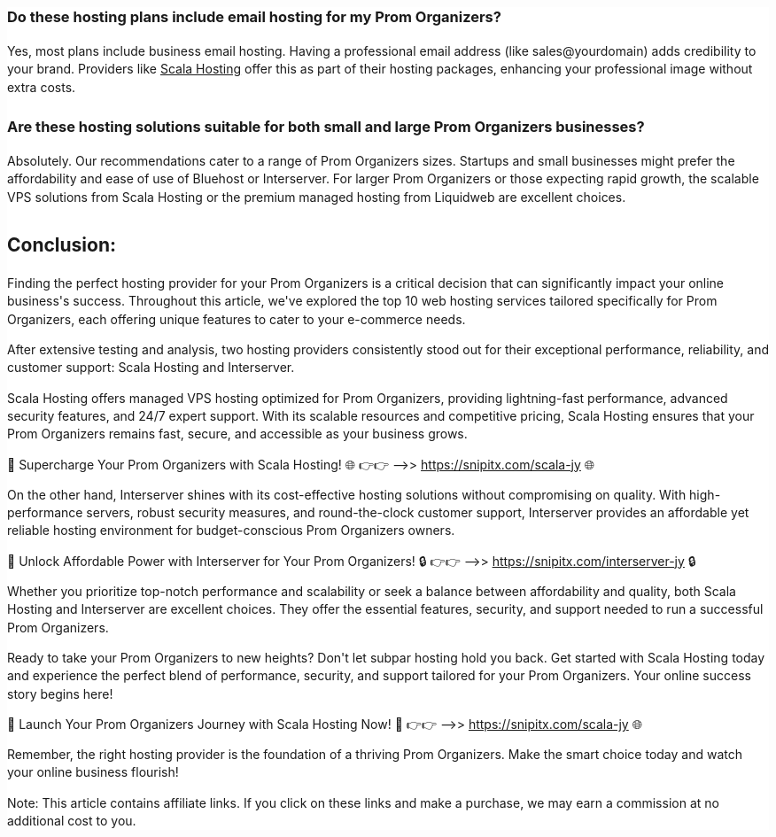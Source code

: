 ### Do these hosting plans include email hosting for my Prom Organizers? 
Yes, most plans include business email hosting. Having a professional email address (like sales@yourdomain) adds credibility to your brand. Providers like [Scala Hosting](https://snipitx.com/scala-jy) offer this as part of their hosting packages, enhancing your professional image without extra costs.

### Are these hosting solutions suitable for both small and large Prom Organizers businesses? 
Absolutely. Our recommendations cater to a range of Prom Organizers sizes. Startups and small businesses might prefer the affordability and ease of use of Bluehost or Interserver. For larger Prom Organizers or those expecting rapid growth, the scalable VPS solutions from Scala Hosting or the premium managed hosting from Liquidweb are excellent choices.

## Conclusion:

Finding the perfect hosting provider for your Prom Organizers is a critical decision that can significantly impact your online business's success. Throughout this article, we've explored the top 10 web hosting services tailored specifically for Prom Organizers, each offering unique features to cater to your e-commerce needs.

After extensive testing and analysis, two hosting providers consistently stood out for their exceptional performance, reliability, and customer support: Scala Hosting and Interserver.

Scala Hosting offers managed VPS hosting optimized for Prom Organizers, providing lightning-fast performance, advanced security features, and 24/7 expert support. With its scalable resources and competitive pricing, Scala Hosting ensures that your Prom Organizers remains fast, secure, and accessible as your business grows.

🚀 Supercharge Your Prom Organizers with Scala Hosting! 🌐
👉👉 -->> https://snipitx.com/scala-jy 🌐

On the other hand, Interserver shines with its cost-effective hosting solutions without compromising on quality. With high-performance servers, robust security measures, and round-the-clock customer support, Interserver provides an affordable yet reliable hosting environment for budget-conscious Prom Organizers owners.

💸 Unlock Affordable Power with Interserver for Your Prom Organizers! 🔒
👉👉 -->> https://snipitx.com/interserver-jy 🔒

Whether you prioritize top-notch performance and scalability or seek a balance between affordability and quality, both Scala Hosting and Interserver are excellent choices. They offer the essential features, security, and support needed to run a successful Prom Organizers.

Ready to take your Prom Organizers to new heights? Don't let subpar hosting hold you back. Get started with Scala Hosting today and experience the perfect blend of performance, security, and support tailored for your Prom Organizers. Your online success story begins here!

🚀 Launch Your Prom Organizers Journey with Scala Hosting Now! 🌟
👉👉 -->> https://snipitx.com/scala-jy 🌐

Remember, the right hosting provider is the foundation of a thriving Prom Organizers. Make the smart choice today and watch your online business flourish!

Note: This article contains affiliate links. If you click on these links and make a purchase, we may earn a commission at no additional cost to you.